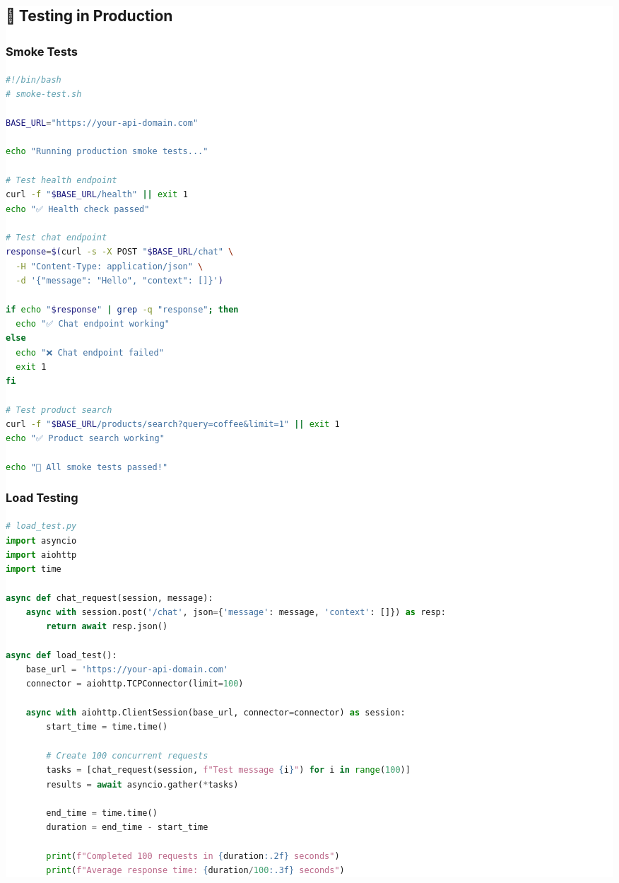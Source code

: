 
## 🧪 **Testing in Production**

### **Smoke Tests**

```bash
#!/bin/bash
# smoke-test.sh

BASE_URL="https://your-api-domain.com"

echo "Running production smoke tests..."

# Test health endpoint
curl -f "$BASE_URL/health" || exit 1
echo "✅ Health check passed"

# Test chat endpoint
response=$(curl -s -X POST "$BASE_URL/chat" \
  -H "Content-Type: application/json" \
  -d '{"message": "Hello", "context": []}')

if echo "$response" | grep -q "response"; then
  echo "✅ Chat endpoint working"
else
  echo "❌ Chat endpoint failed"
  exit 1
fi

# Test product search
curl -f "$BASE_URL/products/search?query=coffee&limit=1" || exit 1
echo "✅ Product search working"

echo "🎉 All smoke tests passed!"
```

### **Load Testing**

```python
# load_test.py
import asyncio
import aiohttp
import time

async def chat_request(session, message):
    async with session.post('/chat', json={'message': message, 'context': []}) as resp:
        return await resp.json()

async def load_test():
    base_url = 'https://your-api-domain.com'
    connector = aiohttp.TCPConnector(limit=100)
    
    async with aiohttp.ClientSession(base_url, connector=connector) as session:
        start_time = time.time()
        
        # Create 100 concurrent requests
        tasks = [chat_request(session, f"Test message {i}") for i in range(100)]
        results = await asyncio.gather(*tasks)
        
        end_time = time.time()
        duration = end_time - start_time
        
        print(f"Completed 100 requests in {duration:.2f} seconds")
        print(f"Average response time: {duration/100:.3f} seconds")
```